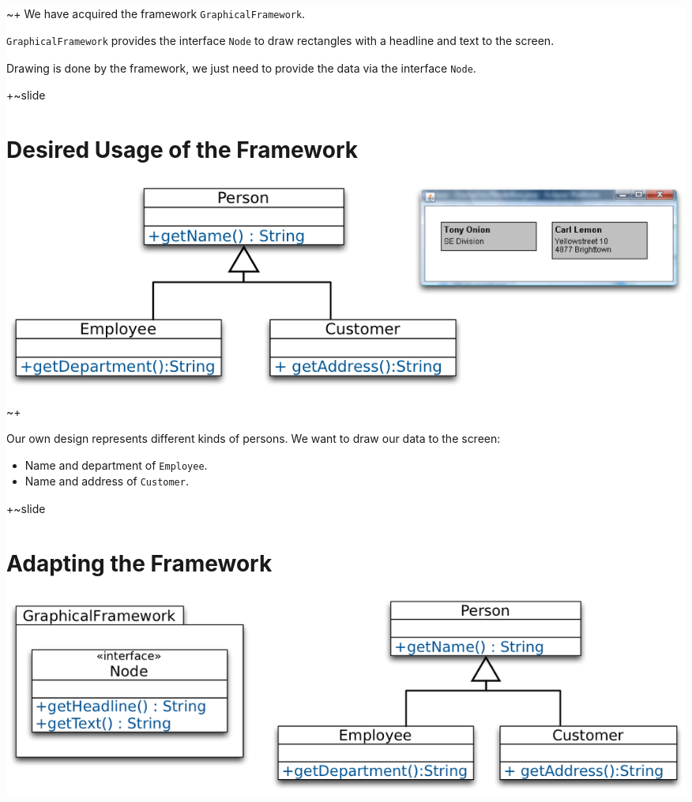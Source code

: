 ~+
We have acquired the framework `GraphicalFramework`.

`GraphicalFramework` provides the interface `Node` to draw rectangles with a headline and text to the screen.

Drawing is done by the framework, we just need to provide the data via the interface `Node`.

+~slide

Desired Usage of the Framework
===

![DP Adapter CaseStudy DesiredUsage](Images/DP-Adapter-CaseStudy-DesiredUsage.png)

~+

Our own design represents different kinds of persons.
We want to draw our data to the screen:
* Name and department of `Employee`.
* Name and address of `Customer`.

+~slide

Adapting the Framework
===

![DP Adapter CaseStudy AdaptingTheFramework](Images/DP-Adapter-CaseStudy-AdaptingTheFramework.png)
